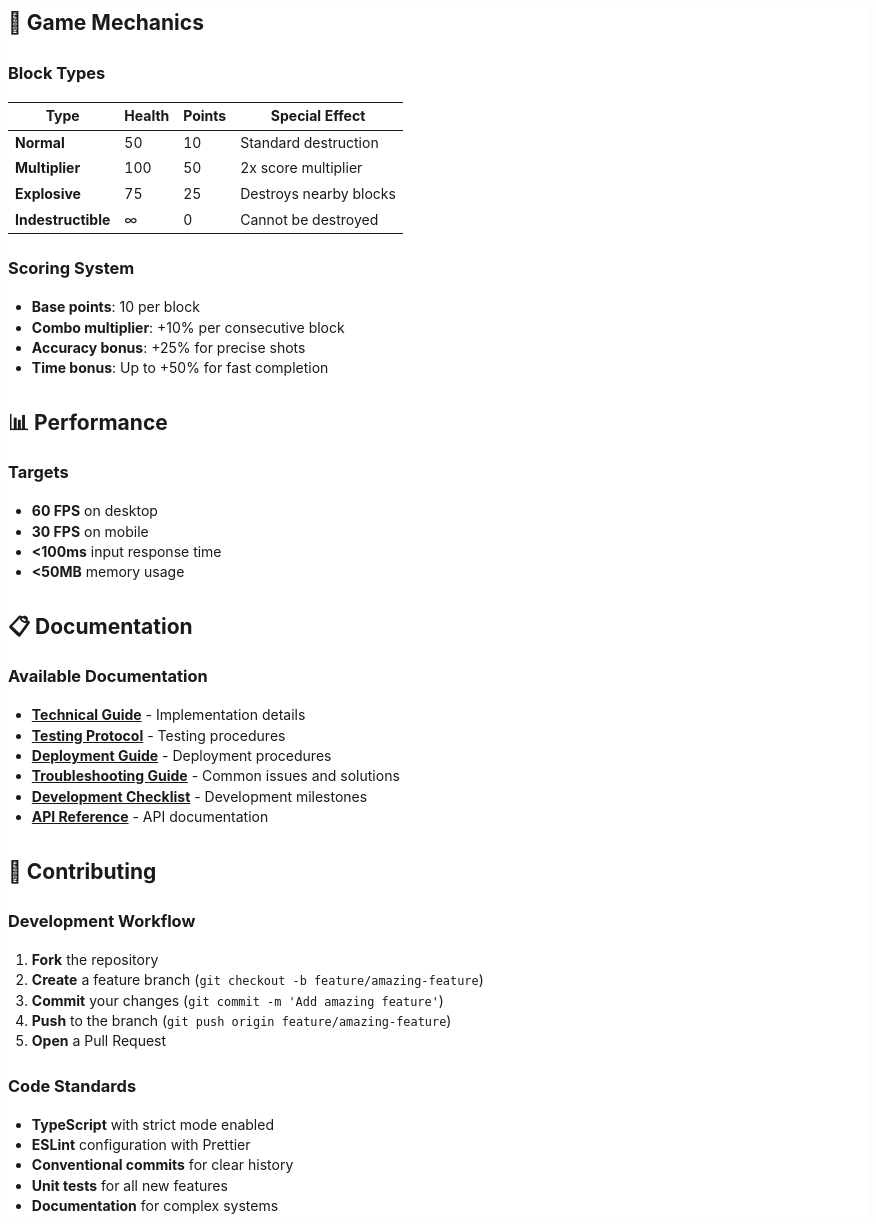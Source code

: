 ## 🎯 Game Mechanics

### Block Types

| Type | Health | Points | Special Effect |
|------|--------|----------|----------------|
| **Normal** | 50 | 10 | Standard destruction |
| **Multiplier** | 100 | 50 | 2x score multiplier |
| **Explosive** | 75 | 25 | Destroys nearby blocks |
| **Indestructible** | ∞ | 0 | Cannot be destroyed |

### Scoring System
- **Base points**: 10 per block
- **Combo multiplier**: +10% per consecutive block
- **Accuracy bonus**: +25% for precise shots
- **Time bonus**: Up to +50% for fast completion

## 📊 Performance

### Targets
- **60 FPS** on desktop
- **30 FPS** on mobile
- **<100ms** input response time
- **<50MB** memory usage

## 📋 Documentation

### Available Documentation
- **[Technical Guide](docs/technical_implementation_guide.md)** - Implementation details
- **[Testing Protocol](docs/testing_protocol.md)** - Testing procedures
- **[Deployment Guide](docs/deployment_guide.md)** - Deployment procedures
- **[Troubleshooting Guide](docs/troubleshooting_guide.md)** - Common issues and solutions
- **[Development Checklist](docs/development_checklist.md)** - Development milestones
- **[API Reference](docs/api_reference.md)** - API documentation

## 🤝 Contributing

### Development Workflow
1. **Fork** the repository
2. **Create** a feature branch (`git checkout -b feature/amazing-feature`)
3. **Commit** your changes (`git commit -m 'Add amazing feature'`)
4. **Push** to the branch (`git push origin feature/amazing-feature`)
5. **Open** a Pull Request

### Code Standards
- **TypeScript** with strict mode enabled
- **ESLint** configuration with Prettier
- **Conventional commits** for clear history
- **Unit tests** for all new features
- **Documentation** for complex systems

